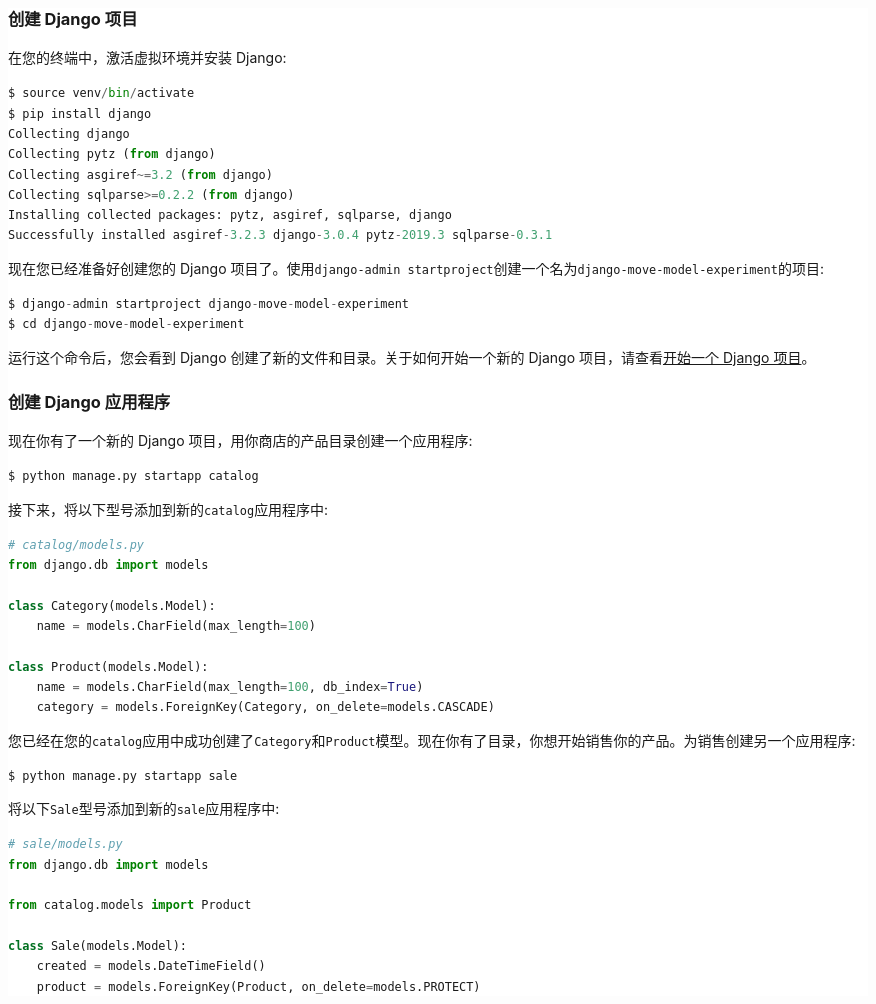 ### 创建 Django 项目

在您的终端中，激活虚拟环境并安装 Django:

```py
$ source venv/bin/activate
$ pip install django
Collecting django
Collecting pytz (from django)
Collecting asgiref~=3.2 (from django)
Collecting sqlparse>=0.2.2 (from django)
Installing collected packages: pytz, asgiref, sqlparse, django
Successfully installed asgiref-3.2.3 django-3.0.4 pytz-2019.3 sqlparse-0.3.1
```

现在您已经准备好创建您的 Django 项目了。使用`django-admin startproject`创建一个名为`django-move-model-experiment`的项目:

```py
$ django-admin startproject django-move-model-experiment
$ cd django-move-model-experiment
```

运行这个命令后，您会看到 Django 创建了新的文件和目录。关于如何开始一个新的 Django 项目，请查看[开始一个 Django 项目](https://realpython.com/django-setup/)。

### 创建 Django 应用程序

现在你有了一个新的 Django 项目，用你商店的产品目录创建一个应用程序:

```py
$ python manage.py startapp catalog
```

接下来，将以下型号添加到新的`catalog`应用程序中:

```py
# catalog/models.py
from django.db import models

class Category(models.Model):
    name = models.CharField(max_length=100)

class Product(models.Model):
    name = models.CharField(max_length=100, db_index=True)
    category = models.ForeignKey(Category, on_delete=models.CASCADE)
```

您已经在您的`catalog`应用中成功创建了`Category`和`Product`模型。现在你有了目录，你想开始销售你的产品。为销售创建另一个应用程序:

```py
$ python manage.py startapp sale
```

将以下`Sale`型号添加到新的`sale`应用程序中:

```py
# sale/models.py
from django.db import models

from catalog.models import Product

class Sale(models.Model):
    created = models.DateTimeField()
    product = models.ForeignKey(Product, on_delete=models.PROTECT)
```
